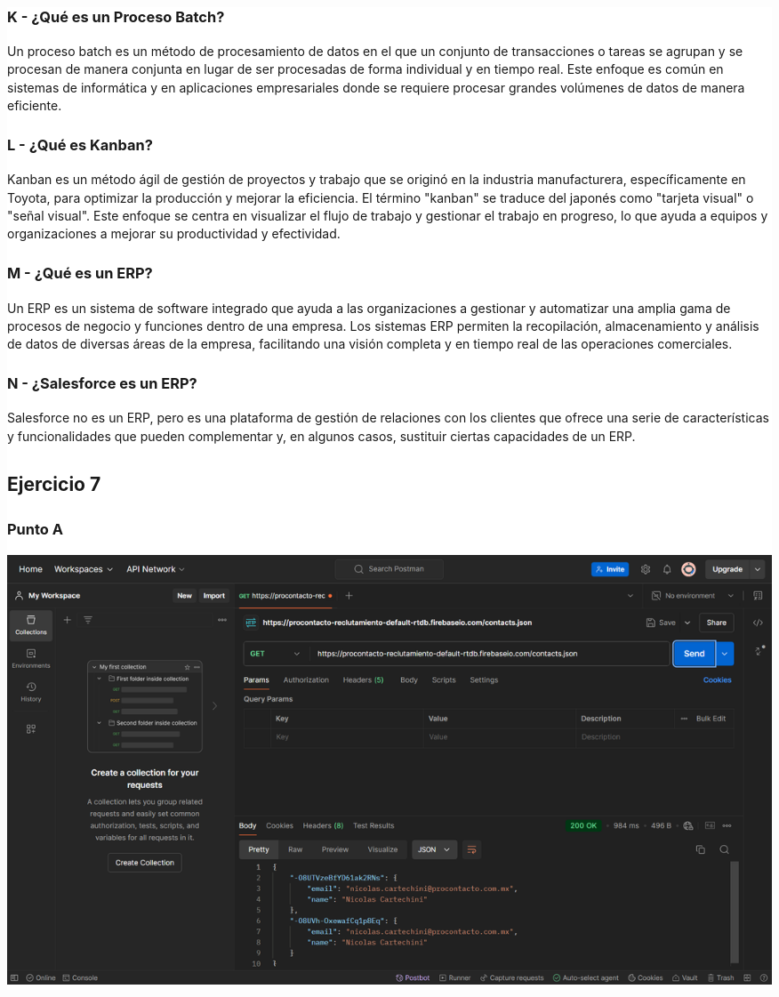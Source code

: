 ### K - ¿Qué es un Proceso Batch?

Un proceso batch es un método de procesamiento de datos en el que un conjunto de transacciones o tareas se agrupan y se procesan de manera conjunta en lugar de ser procesadas de forma individual y en tiempo real. Este enfoque es común en sistemas de informática y en aplicaciones empresariales donde se requiere procesar grandes volúmenes de datos de manera eficiente.

### L - ¿Qué es Kanban?

Kanban es un método ágil de gestión de proyectos y trabajo que se originó en la industria manufacturera, específicamente en Toyota, para optimizar la producción y mejorar la eficiencia. El término "kanban" se traduce del japonés como "tarjeta visual" o "señal visual". Este enfoque se centra en visualizar el flujo de trabajo y gestionar el trabajo en progreso, lo que ayuda a equipos y organizaciones a mejorar su productividad y efectividad.

### M - ¿Qué es un ERP? 

Un ERP es un sistema de software integrado que ayuda a las organizaciones a gestionar y automatizar una amplia gama de procesos de negocio y funciones dentro de una empresa. Los sistemas ERP permiten la recopilación, almacenamiento y análisis de datos de diversas áreas de la empresa, facilitando una visión completa y en tiempo real de las operaciones comerciales.

### N - ¿Salesforce es un ERP?

Salesforce no es un ERP, pero es una plataforma de gestión de relaciones con los clientes que ofrece una serie de características y funcionalidades que pueden complementar y, en algunos casos, sustituir ciertas capacidades de un ERP.

## Ejercicio 7

### Punto A

![alt text](<Screenshots/ID Procontacto.png>)
